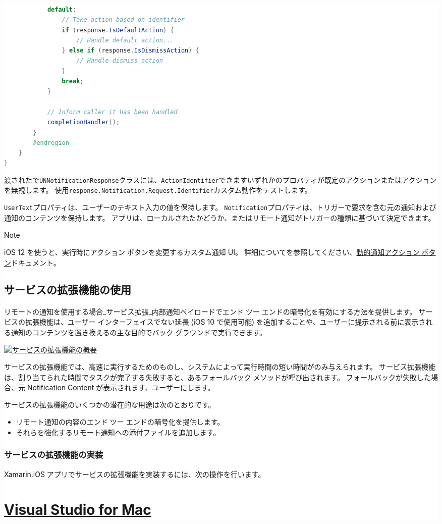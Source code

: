 ```csharp
            default:
                // Take action based on identifier
                if (response.IsDefaultAction) {
                    // Handle default action...
                } else if (response.IsDismissAction) {
                    // Handle dismiss action
                }
                break;
            }

            // Inform caller it has been handled
            completionHandler();
        }
        #endregion
    }
}
```

渡されたで`UNNotificationResponse`クラスには、`ActionIdentifier`できますいずれかのプロパティが既定のアクションまたはアクションを無視します。 使用`response.Notification.Request.Identifier`カスタム動作をテストします。

`UserText`プロパティは、ユーザーのテキスト入力の値を保持します。 `Notification`プロパティは、トリガーで要求を含む元の通知および通知のコンテンツを保持します。 アプリは、ローカルされたかどうか、またはリモート通知がトリガーの種類に基づいて決定できます。

> [!NOTE]
> iOS 12 を使うと、実行時にアクション ボタンを変更するカスタム通知 UI。 詳細についてを参照してください、[動的通知アクション ボタン](~/ios/platform/introduction-to-ios12/notifications/dynamic-actions.md)ドキュメント。

## <a name="working-with-service-extensions"></a>サービスの拡張機能の使用

リモートの通知を使用する場合_サービス拡張_内部通知ペイロードでエンド ツー エンドの暗号化を有効にする方法を提供します。 サービスの拡張機能は、ユーザー インターフェイスでない延長 (iOS 10 で使用可能) を追加することや、ユーザーに提示される前に表示される通知のコンテンツを置き換えるの主な目的でバック グラウンドで実行できます。 

[![](enhanced-user-notifications-images/extension01.png "サービスの拡張機能の概要")](enhanced-user-notifications-images/extension01.png#lightbox)

サービスの拡張機能では、高速に実行するためのものし、システムによって実行時間の短い時間がのみ与えられます。 サービス拡張機能は、割り当てられた時間でタスクが完了する失敗すると、あるフォールバック メソッドが呼び出されます。 フォールバックが失敗した場合、元 Notification Content が表示されます、ユーザーにします。

サービスの拡張機能のいくつかの潜在的な用途は次のとおりです。

- リモート通知の内容のエンド ツー エンドの暗号化を提供します。
- それらを強化するリモート通知への添付ファイルを追加します。

### <a name="implementing-a-service-extension"></a>サービスの拡張機能の実装

Xamarin.iOS アプリでサービスの拡張機能を実装するには、次の操作を行います。

# <a name="visual-studio-for-mactabmacos"></a>[Visual Studio for Mac](#tab/macos)
